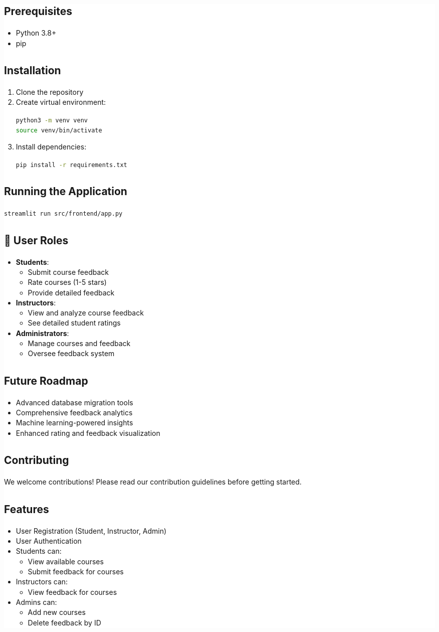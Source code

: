 ## Prerequisites
- Python 3.8+
- pip

## Installation
1. Clone the repository
2. Create virtual environment:
   ```bash
   python3 -m venv venv
   source venv/bin/activate
   ```
3. Install dependencies:
   ```bash
   pip install -r requirements.txt
   ```

## Running the Application
```bash
streamlit run src/frontend/app.py
```

## 🌈 User Roles
- **Students**: 
  - Submit course feedback
  - Rate courses (1-5 stars)
  - Provide detailed feedback
- **Instructors**: 
  - View and analyze course feedback
  - See detailed student ratings
- **Administrators**: 
  - Manage courses and feedback
  - Oversee feedback system

## Future Roadmap
- Advanced database migration tools
- Comprehensive feedback analytics
- Machine learning-powered insights
- Enhanced rating and feedback visualization

## Contributing
We welcome contributions! Please read our contribution guidelines before getting started.

## Features
- User Registration (Student, Instructor, Admin)
- User Authentication
- Students can:
  - View available courses
  - Submit feedback for courses
- Instructors can:
  - View feedback for courses
- Admins can:
  - Add new courses
  - Delete feedback by ID

